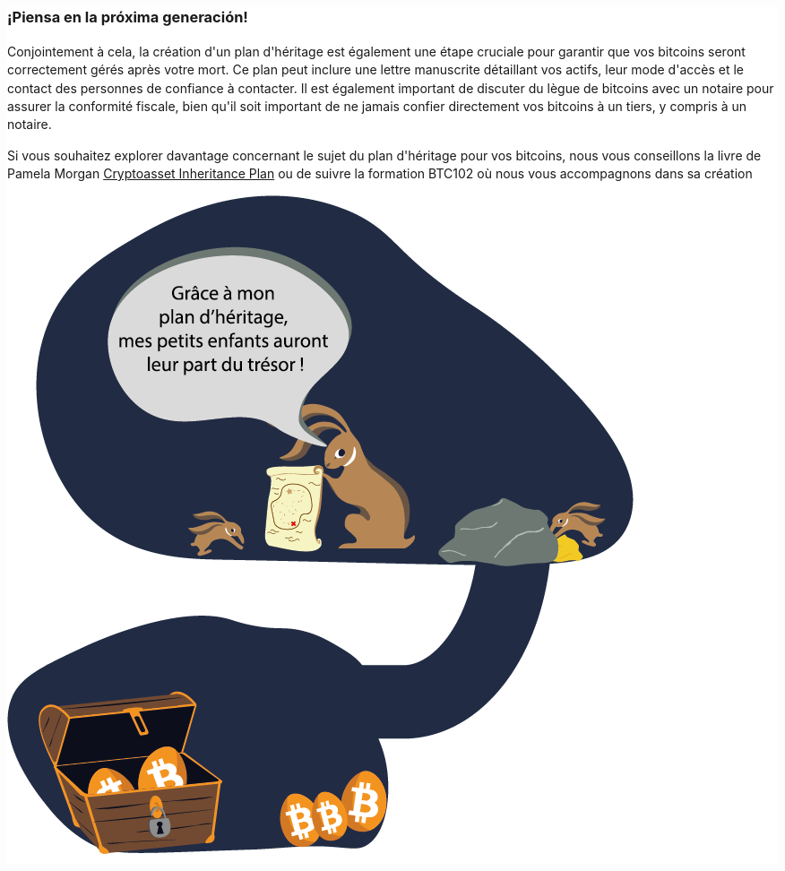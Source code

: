 ### ¡Piensa en la próxima generación!

Conjointement à cela, la création d'un plan d'héritage est également une étape cruciale pour garantir que vos bitcoins seront correctement gérés après votre mort. Ce plan peut inclure une lettre manuscrite détaillant vos actifs, leur mode d'accès et le contact des personnes de confiance à contacter. Il est également important de discuter du lègue de bitcoins avec un notaire pour assurer la conformité fiscale, bien qu'il soit important de ne jamais confier directement vos bitcoins à un tiers, y compris à un notaire.

Si vous souhaitez explorer davantage concernant le sujet du plan d'héritage pour vos bitcoins, nous vous conseillons la livre de Pamela Morgan [Cryptoasset Inheritance Plan](https://sovereignuniversity.org/resources/books/28/en) ou de suivre la formation BTC102 où nous vous accompagnons dans sa création

![image](assets\Concept\chapitre8\2.jpeg)
